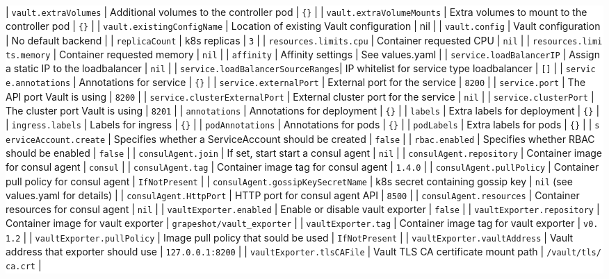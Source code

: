 | `vault.extraVolumes`              | Additional volumes to the controller pod | `{}`                                |
| `vault.extraVolumeMounts`         | Extra volumes to mount to the controller pod | `{}`                                |
| `vault.existingConfigName`        | Location of existing Vault configuration | nil                                 |
| `vault.config`                    | Vault configuration                      | No default backend                  |
| `replicaCount`                    | k8s replicas                             | `3`                                 |
| `resources.limits.cpu`            | Container requested CPU                  | `nil`                               |
| `resources.limits.memory`         | Container requested memory               | `nil`                               |
| `affinity`                        | Affinity settings                        | See values.yaml                     |
| `service.loadBalancerIP`          | Assign a static IP to the loadbalancer   | `nil`                               |
| `service.loadBalancerSourceRanges`| IP whitelist for service type loadbalancer   | `[]`                            |
| `service.annotations`             | Annotations for service                  | `{}`                                |
| `service.externalPort`            | External port for the service            | `8200`                              |
| `service.port`                    | The API port Vault is using              | `8200`                              |
| `service.clusterExternalPort`     | External cluster port for the service    | `nil`                               |
| `service.clusterPort`             | The cluster port Vault is using          | `8201`                              |
| `annotations`                     | Annotations for deployment               | `{}`                                |
| `labels`                          | Extra labels for deployment              | `{}`                                |
| `ingress.labels`                  | Labels for ingress                       | `{}`                                |
| `podAnnotations`                  | Annotations for pods                     | `{}`                                |
| `podLabels`                       | Extra labels for pods                    | `{}`                                |
| `serviceAccount.create`           | Specifies whether a ServiceAccount should be created | `false`                 |
| `rbac.enabled`                    | Specifies whether RBAC should be enabled | `false`                             |
| `consulAgent.join`                | If set, start start a consul agent       | `nil`                               |
| `consulAgent.repository`          | Container image for consul agent         | `consul`                            |
| `consulAgent.tag`                 | Container image tag for consul agent     | `1.4.0`                             |
| `consulAgent.pullPolicy`          | Container pull policy for consul agent   | `IfNotPresent`                      |
| `consulAgent.gossipKeySecretName` | k8s secret containing gossip key         | `nil` (see values.yaml for details) |
| `consulAgent.HttpPort`            | HTTP port for consul agent API           | `8500`                              |
| `consulAgent.resources`           | Container resources for consul agent     | `nil`                               |
| `vaultExporter.enabled`           | Enable or disable vault exporter         | `false`                             |
| `vaultExporter.repository`        | Container image for vault exporter       | `grapeshot/vault_exporter`          |
| `vaultExporter.tag`               | Container image tag for vault exporter   | `v0.1.2`                            |
| `vaultExporter.pullPolicy`        | Image pull policy that sould be used     | `IfNotPresent`                      |
| `vaultExporter.vaultAddress`      | Vault address that exporter should use   | `127.0.0.1:8200`                    |
| `vaultExporter.tlsCAFile`         | Vault TLS CA certificate mount path      | `/vault/tls/ca.crt`                 |
